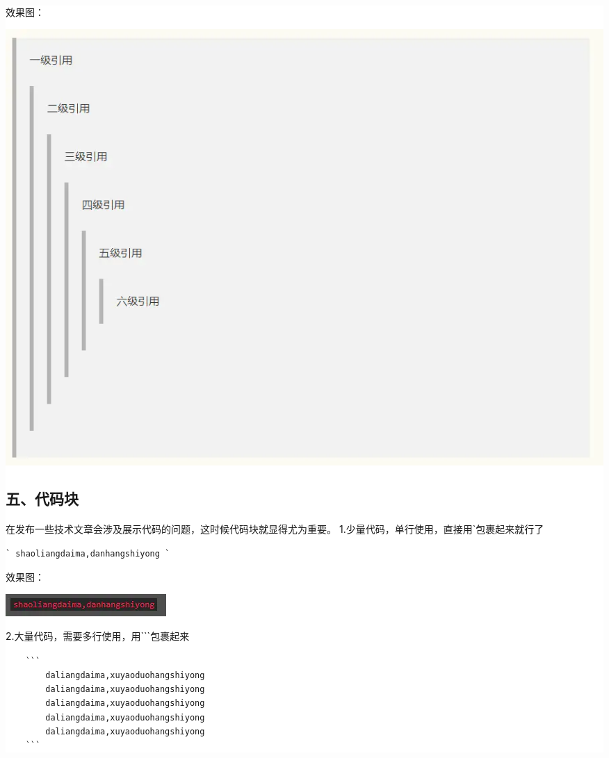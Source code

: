 效果图：

![嵌套区块.png](嵌套区块.png "嵌套区块" )

## 五、代码块
在发布一些技术文章会涉及展示代码的问题，这时候代码块就显得尤为重要。
1.少量代码，单行使用，直接用`包裹起来就行了
```aidl
` shaoliangdaima,danhangshiyong `
```

效果图：

![单行代码块.png](单行代码块.png "单行代码块" )

2.大量代码，需要多行使用，用```包裹起来

```aidl
    ```
        daliangdaima,xuyaoduohangshiyong
        daliangdaima,xuyaoduohangshiyong
        daliangdaima,xuyaoduohangshiyong
        daliangdaima,xuyaoduohangshiyong
        daliangdaima,xuyaoduohangshiyong
    ```
```
